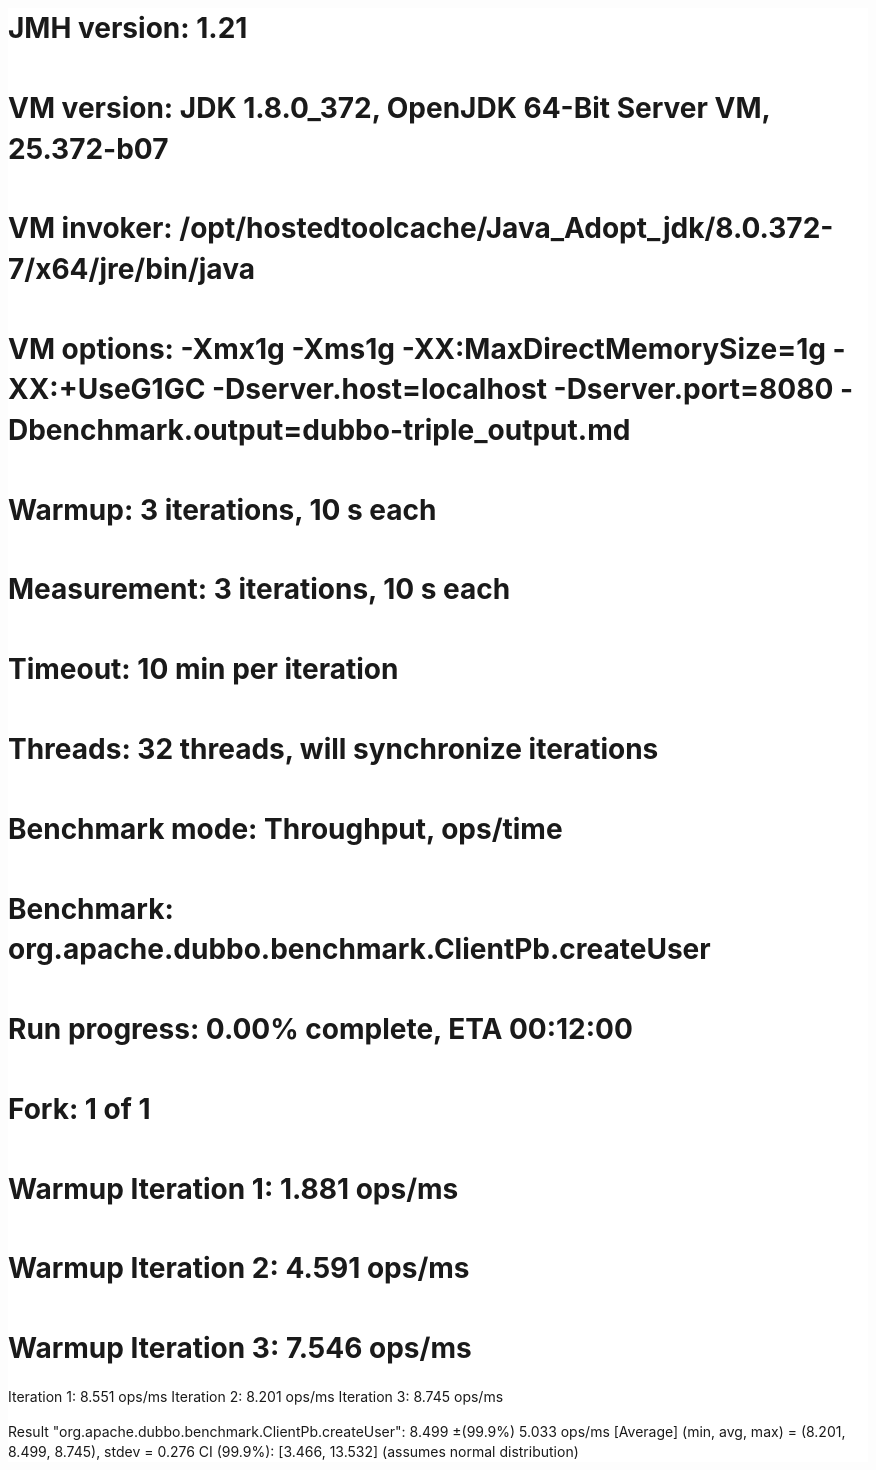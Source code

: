 # JMH version: 1.21
# VM version: JDK 1.8.0_372, OpenJDK 64-Bit Server VM, 25.372-b07
# VM invoker: /opt/hostedtoolcache/Java_Adopt_jdk/8.0.372-7/x64/jre/bin/java
# VM options: -Xmx1g -Xms1g -XX:MaxDirectMemorySize=1g -XX:+UseG1GC -Dserver.host=localhost -Dserver.port=8080 -Dbenchmark.output=dubbo-triple_output.md
# Warmup: 3 iterations, 10 s each
# Measurement: 3 iterations, 10 s each
# Timeout: 10 min per iteration
# Threads: 32 threads, will synchronize iterations
# Benchmark mode: Throughput, ops/time
# Benchmark: org.apache.dubbo.benchmark.ClientPb.createUser

# Run progress: 0.00% complete, ETA 00:12:00
# Fork: 1 of 1
# Warmup Iteration   1: 1.881 ops/ms
# Warmup Iteration   2: 4.591 ops/ms
# Warmup Iteration   3: 7.546 ops/ms
Iteration   1: 8.551 ops/ms
Iteration   2: 8.201 ops/ms
Iteration   3: 8.745 ops/ms


Result "org.apache.dubbo.benchmark.ClientPb.createUser":
  8.499 ±(99.9%) 5.033 ops/ms [Average]
  (min, avg, max) = (8.201, 8.499, 8.745), stdev = 0.276
  CI (99.9%): [3.466, 13.532] (assumes normal distribution)
